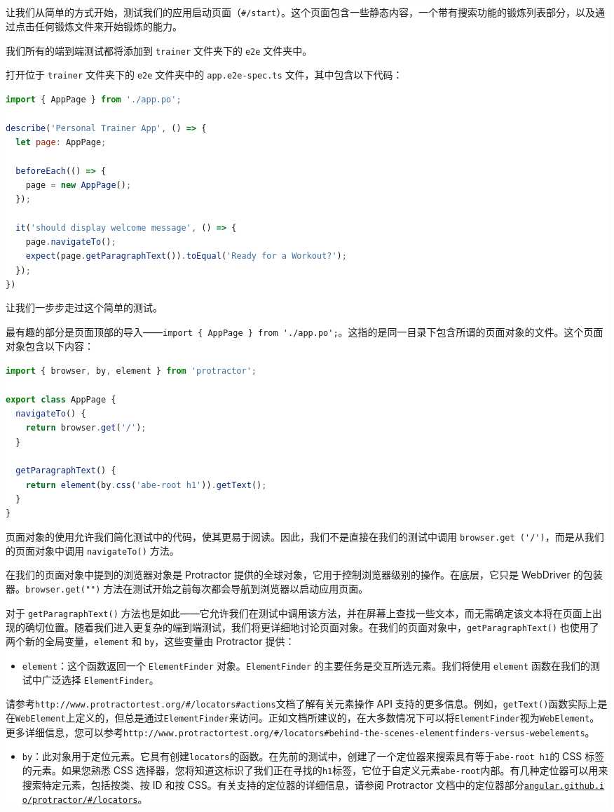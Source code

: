 让我们从简单的方式开始，测试我们的应用启动页面（`#/start`）。这个页面包含一些静态内容，一个带有搜索功能的锻炼列表部分，以及通过点击任何锻炼文件来开始锻炼的能力。

我们所有的端到端测试都将添加到 `trainer` 文件夹下的 `e2e` 文件夹中。

打开位于 `trainer` 文件夹下的 `e2e` 文件夹中的 `app.e2e-spec.ts` 文件，其中包含以下代码：

```js
import { AppPage } from './app.po';

describe('Personal Trainer App', () => {
  let page: AppPage;

  beforeEach(() => {
    page = new AppPage();
  });

  it('should display welcome message', () => {
    page.navigateTo();
    expect(page.getParagraphText()).toEqual('Ready for a Workout?');
  });
})
```

让我们一步步走过这个简单的测试。

最有趣的部分是页面顶部的导入——`import { AppPage } from './app.po';`。这指的是同一目录下包含所谓的页面对象的文件。这个页面对象包含以下内容：

```js
import { browser, by, element } from 'protractor';

export class AppPage {
  navigateTo() {
    return browser.get('/');
  }

  getParagraphText() {
    return element(by.css('abe-root h1')).getText();
  }
}
```

页面对象的使用允许我们简化测试中的代码，使其更易于阅读。因此，我们不是直接在我们的测试中调用 `browser.get ('/')`，而是从我们的页面对象中调用 `navigateTo()` 方法。

在我们的页面对象中提到的浏览器对象是 Protractor 提供的全球对象，它用于控制浏览器级别的操作。在底层，它只是 WebDriver 的包装器。`browser.get("")` 方法在测试开始之前每次都会导航到浏览器以启动应用页面。

对于 `getParagraphText()` 方法也是如此——它允许我们在测试中调用该方法，并在屏幕上查找一些文本，而无需确定该文本将在页面上出现的确切位置。随着我们进入更复杂的端到端测试，我们将更详细地讨论页面对象。在我们的页面对象中，`getParagraphText()` 也使用了两个新的全局变量，`element` 和 `by`，这些变量由 Protractor 提供：

+   `element`：这个函数返回一个 `ElementFinder` 对象。`ElementFinder` 的主要任务是交互所选元素。我们将使用 `element` 函数在我们的测试中广泛选择 `ElementFinder`。

请参考`http://www.protractortest.org/#/locators#actions`文档了解有关元素操作 API 支持的更多信息。例如，`getText()`函数实际上是在`WebElement`上定义的，但总是通过`ElementFinder`来访问。正如文档所建议的，在大多数情况下可以将`ElementFinder`视为`WebElement`。更多详细信息，您可以参考`http://www.protractortest.org/#/locators#behind-the-scenes-elementfinders-versus-webelements`。

+   `by`：此对象用于定位元素。它具有创建`locators`的函数。在先前的测试中，创建了一个定位器来搜索具有等于`abe-root h1`的 CSS 标签的元素。如果您熟悉 CSS 选择器，您将知道这标识了我们正在寻找的`h1`标签，它位于自定义元素`abe-root`内部。有几种定位器可以用来搜索特定元素，包括按类、按 ID 和按 CSS。有关支持的定位器的详细信息，请参阅 Protractor 文档中的定位器部分[`angular.github.io/protractor/#/locators`](http://angular.github.io/protractor/#/locators)。
